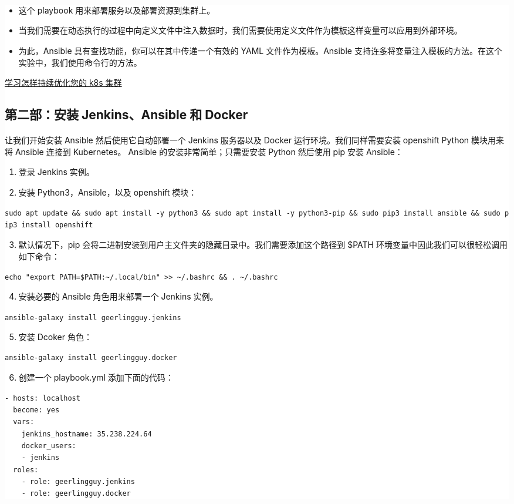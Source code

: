 - 这个 playbook 用来部署服务以及部署资源到集群上。

- 当我们需要在动态执行的过程中向定义文件中注入数据时，我们需要使用定义文件作为模板这样变量可以应用到外部环境。

- 为此，Ansible 具有查找功能，你可以在其中传递一个有效的 YAML 文件作为模板。Ansible 支持[许多](https://docs.ansible.com/ansible/latest/user_guide/playbooks_variables.html)将变量注入模板的方法。在这个实验中，我们使用命令行的方法。

[学习怎样持续优化您的 k8s 集群](https://www.magalix.com/cs/c/?cta_guid=18dc390a-3729-410b-a0ec-41819020a462&placement_guid=963b2ba4-df32-4a3b-8781-f8fa4ff38750&portal_id=3487587&canon=https://www.magalix.com/blog/create-a-ci/cd-pipeline-with-kubernetes-and-jenkins&redirect_url=APefjpEjDFzt4Sl8wBDTIZFRFQr8gQIi0H7nSbf62dZ9s24ZpowvcMfPdUH7tGPbgLJHk77SGzLyC4SuaUS6faCwzx9vHNCXMrE5bF6P7Zq95WUaGgxcnUOTZGD031cOS0p2ORZA7UkjCRL0vDG_86mRuZQNUhkOwD48FphLE014TNvpfmYrjp3EtrBsbZLhmLbpUhzktbuW3Y4kIR4350oLYSz6E7yVApR3iz7Vwc-zSYYznI3FRdc&click=89db65f0-7562-4ce7-8949-5830e379ab36&hsutk=2409bc4404a43926acbac7cfb68aa0f3&signature=AAH58kH8hLDjnb1r65AeYBmMvzVA2iKdkQ&pageId=25236089500&__hstc=197029363.2409bc4404a43926acbac7cfb68aa0f3.1582852099819.1583203535085.1583212534714.5&__hssc=197029363.1.1583212534714&__hsfp=1883824912&contentType=blog-post)

## 第二部：安装 Jenkins、Ansible 和 Docker
让我们开始安装 Ansible 然后使用它自动部署一个 Jenkins 服务器以及 Docker  运行环境。我们同样需要安装 openshift Python 模块用来将 Ansible 连接到 Kubernetes。
Ansible 的安装非常简单；只需要安装 Python 然后使用 pip 安装 Ansible：

1. 登录 Jenkins 实例。  

2. 安装 Python3，Ansible，以及 openshift 模块：

```
sudo apt update && sudo apt install -y python3 && sudo apt install -y python3-pip && sudo pip3 install ansible && sudo pip3 install openshift
```

3. 默认情况下，pip 会将二进制安装到用户主文件夹的隐藏目录中。我们需要添加这个路径到 $PATH 环境变量中因此我们可以很轻松调用如下命令：  

```
echo "export PATH=$PATH:~/.local/bin" >> ~/.bashrc && . ~/.bashrc
```

4. 安装必要的 Ansible 角色用来部署一个 Jenkins 实例。

```
ansible-galaxy install geerlingguy.jenkins
```

5. 安装 Dcoker 角色：

```
ansible-galaxy install geerlingguy.docker
```

6. 创建一个 playbook.yml 添加下面的代码：

```
- hosts: localhost
  become: yes
  vars:
    jenkins_hostname: 35.238.224.64
    docker_users:
    - jenkins
  roles:
    - role: geerlingguy.jenkins
    - role: geerlingguy.docker
```
